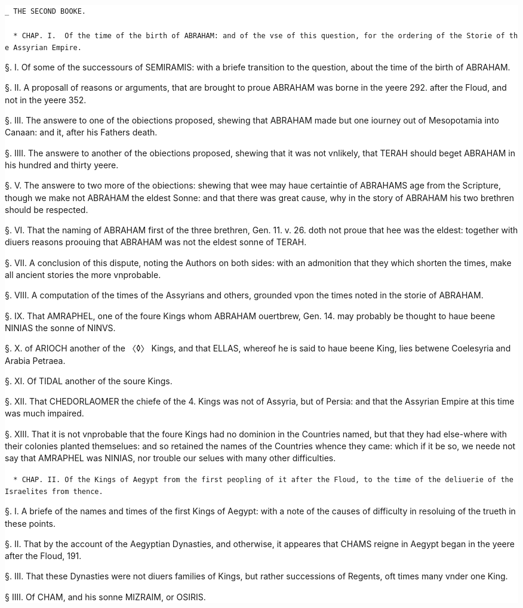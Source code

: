    _ THE SECOND BOOKE.

      * CHAP. I.  Of the time of the birth of ABRAHAM: and of the vse of this question, for the ordering of the Storie of the Assyrian Empire.

§. I.  Of some of the successours of SEMIRAMIS: with a briefe transition to the question, about the time of the birth of ABRAHAM.

§. II. A proposall of reasons or arguments, that are brought to proue ABRAHAM was borne in the yeere 292. after the Floud, and not in the yeere 352.

§. III. The answere to one of the obiections proposed, shewing that ABRAHAM made but one iourney out of Mesopotamia into Canaan: and it, after his Fathers death. 

§. IIII. The answere to another of the obiections proposed, shewing that it was not vnlikely, that TERAH should beget ABRAHAM in his hundred  and thirty yeere.

§. V. The answere to two more of the obiections: shewing that wee may haue certaintie of ABRAHAMS age from the Scripture, though we make not ABRAHAM the eldest Sonne: and that there was great cause, why in the story of ABRAHAM his two brethren should be respected.

§. VI. That the naming of ABRAHAM first of the three brethren, Gen. 11. v. 26. doth not proue that hee was the eldest: together with diuers reasons proouing that ABRAHAM was not the eldest sonne of TERAH.

§. VII. A conclusion of this dispute, noting the Authors on both sides: with an admonition that they which shorten the times, make all ancient stories the more vnprobable.

§. VIII. A computation of the times of the Assyrians and others, grounded vpon the times noted in the storie of ABRAHAM.

§. IX. That AMRAPHEL, one of the foure Kings whom ABRAHAM ouertbrew, Gen. 14. may probably be thought to haue beene NINIAS the sonne of NINVS.

§. X. of ARIOCH another of the 〈◊〉 Kings, and that ELLAS, whereof he is said to haue beene King, lies betwene Coelesyria and Arabia Petraea.

§. XI. Of TIDAL another of the soure Kings.

§. XII. That CHEDORLAOMER the chiefe of the 4. Kings was not of Assyria, but of Persia: and that the Assyrian Empire at this time was much impaired.

§. XIII. That it is not vnprobable that the foure Kings had no dominion in the Countries named, but that they had else-where with their colonies planted themselues: and so retained the names of the Countries whence they came: which if it be so, we neede not say that AMRAPHEL was NINIAS, nor trouble our selues with many other difficulties. 

      * CHAP. II. Of the Kings of Aegypt from the first peopling of it after the Floud, to the time of the deliuerie of the Israelites from thence.

§. I. A briefe of the names and times of the first Kings of Aegypt: with a note of the causes of difficulty in resoluing of the trueth in these points.

§. II. That by the account of the Aegyptian Dynasties, and otherwise, it appeares that CHAMS reigne in Aegypt began in the yeere after the Floud, 191. 

§. III. That these Dynasties were not diuers families of Kings, but rather successions of Regents, oft times many vnder one King.

§ IIII. Of CHAM, and his sonne MIZRAIM, or OSIRIS.
